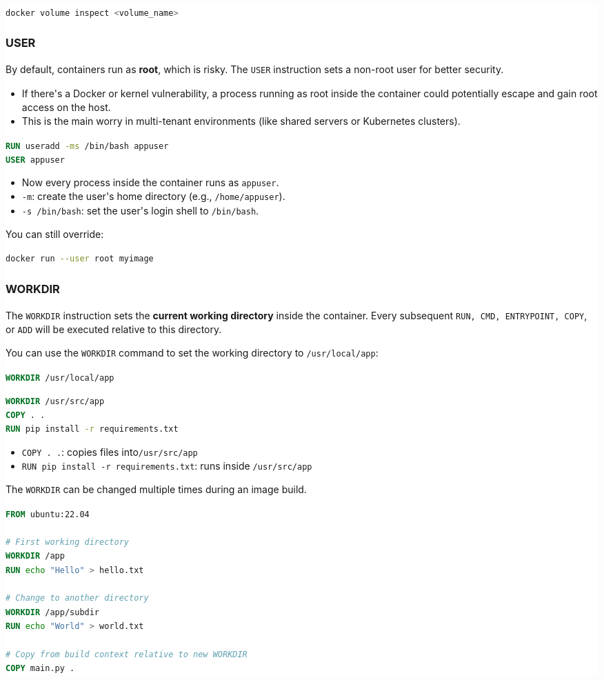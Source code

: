 ```sh
docker volume inspect <volume_name>
```

### USER

By default, containers run as **root**, which is risky. The `USER` instruction sets a non-root user for better security.
- If there's a Docker or kernel vulnerability, a process running as root inside the container could potentially escape and gain root access on the host.
- This is the main worry in multi-tenant environments (like shared servers or Kubernetes clusters).

```Dockerfile
RUN useradd -ms /bin/bash appuser
USER appuser
```
- Now every process inside the container runs as `appuser`.
- `-m`: create the user's home directory (e.g., `/home/appuser`).
- `-s /bin/bash`: set the user's login shell to `/bin/bash`.

You can still override:
```sh
docker run --user root myimage
```

### WORKDIR

The `WORKDIR` instruction sets the **current working directory** inside the container. Every subsequent `RUN, CMD, ENTRYPOINT, COPY`, or `ADD` will be executed relative to this directory.

You can use the `WORKDIR` command to set the working directory to `/usr/local/app`:
```Dockerfile
WORKDIR /usr/local/app
```

```Dockerfile
WORKDIR /usr/src/app
COPY . .
RUN pip install -r requirements.txt
```
- `COPY . .`: copies files into`/usr/src/app` 
- `RUN pip install -r requirements.txt`: runs inside `/usr/src/app`

The `WORKDIR` can be changed multiple times during an image build.
```Dockerfile
FROM ubuntu:22.04

# First working directory
WORKDIR /app
RUN echo "Hello" > hello.txt

# Change to another directory
WORKDIR /app/subdir
RUN echo "World" > world.txt

# Copy from build context relative to new WORKDIR
COPY main.py .
```


